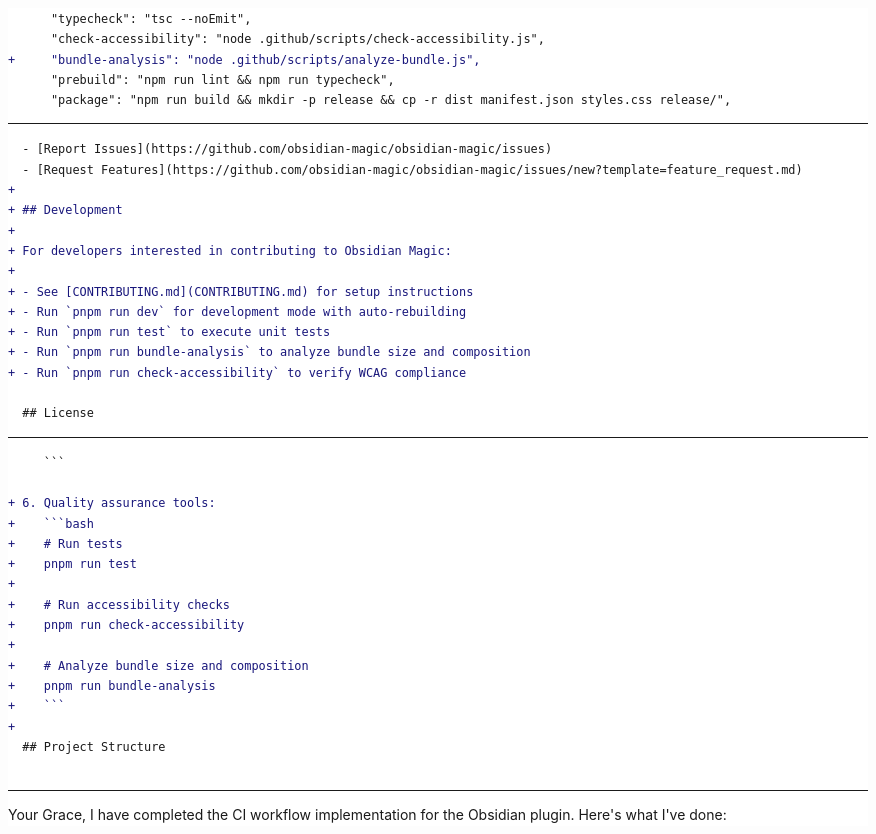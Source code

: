 
```diff
      "typecheck": "tsc --noEmit",
      "check-accessibility": "node .github/scripts/check-accessibility.js",
+     "bundle-analysis": "node .github/scripts/analyze-bundle.js",
      "prebuild": "npm run lint && npm run typecheck",
      "package": "npm run build && mkdir -p release && cp -r dist manifest.json styles.css release/",
```

---

```diff
  - [Report Issues](https://github.com/obsidian-magic/obsidian-magic/issues)
  - [Request Features](https://github.com/obsidian-magic/obsidian-magic/issues/new?template=feature_request.md)
+ 
+ ## Development
+ 
+ For developers interested in contributing to Obsidian Magic:
+ 
+ - See [CONTRIBUTING.md](CONTRIBUTING.md) for setup instructions
+ - Run `pnpm run dev` for development mode with auto-rebuilding
+ - Run `pnpm run test` to execute unit tests
+ - Run `pnpm run bundle-analysis` to analyze bundle size and composition
+ - Run `pnpm run check-accessibility` to verify WCAG compliance
  
  ## License
```

---

```diff
     ```
  
+ 6. Quality assurance tools:
+    ```bash
+    # Run tests
+    pnpm run test
+    
+    # Run accessibility checks
+    pnpm run check-accessibility
+    
+    # Analyze bundle size and composition
+    pnpm run bundle-analysis
+    ```
+ 
  ## Project Structure
  
```

---

Your Grace, I have completed the CI workflow implementation for the Obsidian plugin. Here's what I've done:
